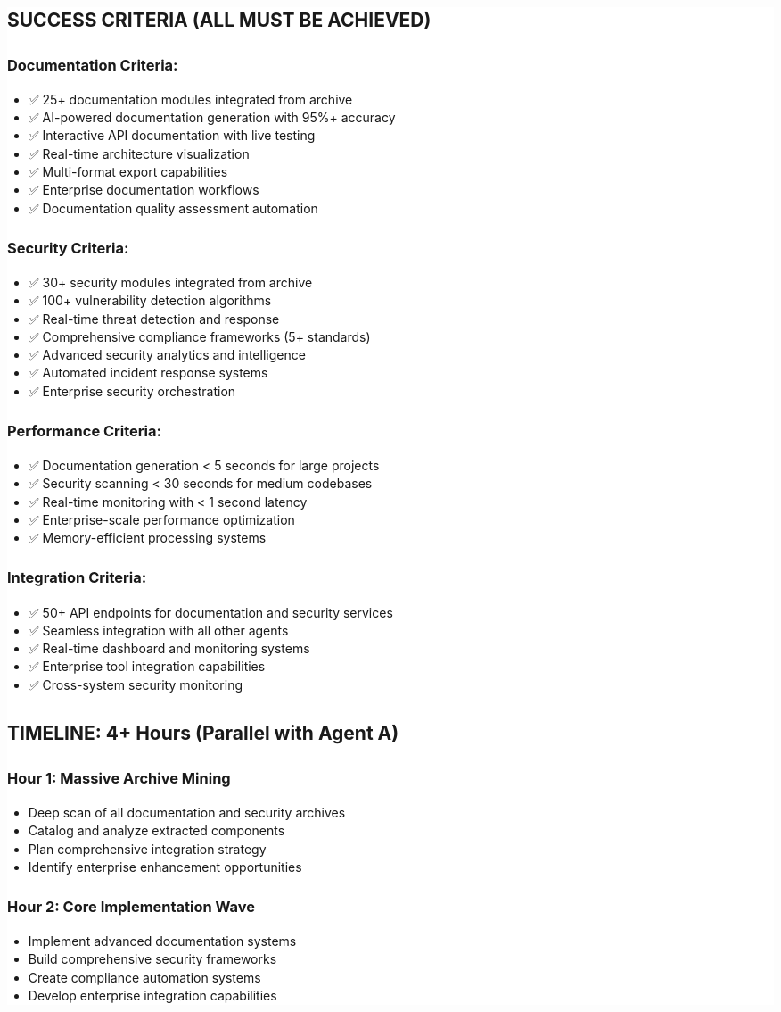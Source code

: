 ## SUCCESS CRITERIA (ALL MUST BE ACHIEVED)

### Documentation Criteria:
- ✅ 25+ documentation modules integrated from archive
- ✅ AI-powered documentation generation with 95%+ accuracy
- ✅ Interactive API documentation with live testing
- ✅ Real-time architecture visualization
- ✅ Multi-format export capabilities
- ✅ Enterprise documentation workflows
- ✅ Documentation quality assessment automation

### Security Criteria:
- ✅ 30+ security modules integrated from archive
- ✅ 100+ vulnerability detection algorithms
- ✅ Real-time threat detection and response
- ✅ Comprehensive compliance frameworks (5+ standards)
- ✅ Advanced security analytics and intelligence
- ✅ Automated incident response systems
- ✅ Enterprise security orchestration

### Performance Criteria:
- ✅ Documentation generation < 5 seconds for large projects
- ✅ Security scanning < 30 seconds for medium codebases
- ✅ Real-time monitoring with < 1 second latency
- ✅ Enterprise-scale performance optimization
- ✅ Memory-efficient processing systems

### Integration Criteria:
- ✅ 50+ API endpoints for documentation and security services
- ✅ Seamless integration with all other agents
- ✅ Real-time dashboard and monitoring systems
- ✅ Enterprise tool integration capabilities
- ✅ Cross-system security monitoring

## TIMELINE: 4+ Hours (Parallel with Agent A)

### Hour 1: Massive Archive Mining
- Deep scan of all documentation and security archives
- Catalog and analyze extracted components
- Plan comprehensive integration strategy
- Identify enterprise enhancement opportunities

### Hour 2: Core Implementation Wave
- Implement advanced documentation systems
- Build comprehensive security frameworks
- Create compliance automation systems
- Develop enterprise integration capabilities
